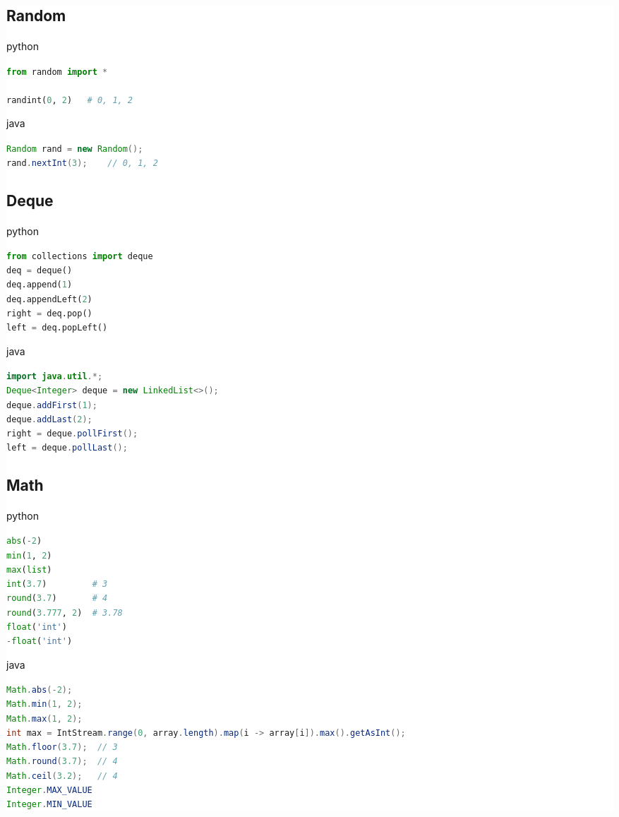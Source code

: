 ## Random

python
```python
from random import *

randint(0, 2)   # 0, 1, 2
```

java
```java
Random rand = new Random();
rand.nextInt(3);    // 0, 1, 2
```

## Deque

python
```python
from collections import deque
deq = deque()
deq.append(1)
deq.appendLeft(2)
right = deq.pop()
left = deq.popLeft()
```

java
```java
import java.util.*;
Deque<Integer> deque = new LinkedList<>();
deque.addFirst(1);
deque.addLast(2);
right = deque.pollFirst();
left = deque.pollLast();
```

## Math

python
```python
abs(-2)
min(1, 2)
max(list)
int(3.7)         # 3
round(3.7)       # 4
round(3.777, 2)  # 3.78
float('int')
-float('int')
```

java
```java
Math.abs(-2);
Math.min(1, 2);
Math.max(1, 2);
int max = IntStream.range(0, array.length).map(i -> array[i]).max().getAsInt();
Math.floor(3.7);  // 3
Math.round(3.7);  // 4
Math.ceil(3.2);   // 4
Integer.MAX_VALUE
Integer.MIN_VALUE
```

